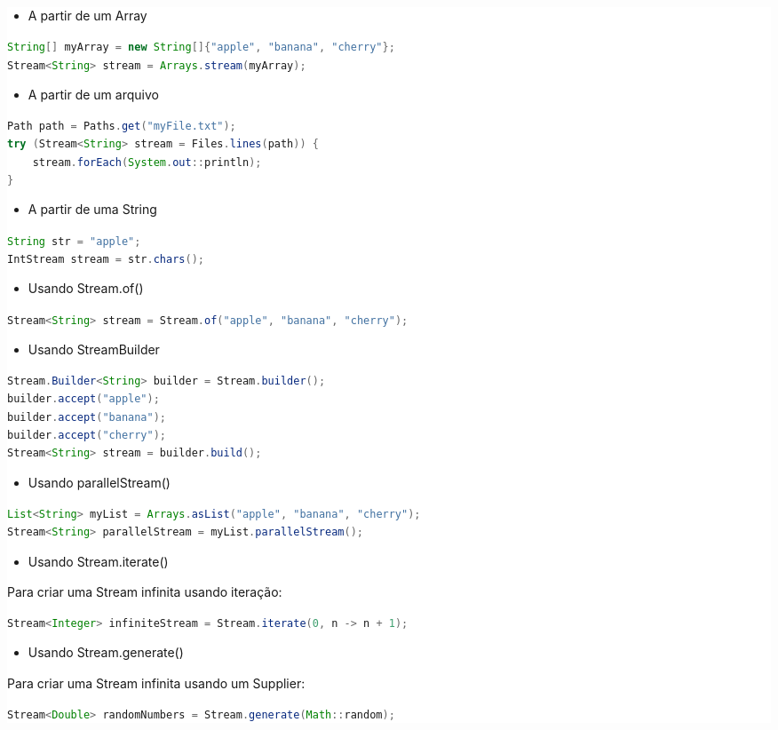 - A partir de um Array

```java
String[] myArray = new String[]{"apple", "banana", "cherry"};
Stream<String> stream = Arrays.stream(myArray);
```

- A partir de um arquivo

```java
Path path = Paths.get("myFile.txt");
try (Stream<String> stream = Files.lines(path)) {
    stream.forEach(System.out::println);
}
```

- A partir de uma String

```java
String str = "apple";
IntStream stream = str.chars();
```

- Usando Stream.of()

```java
Stream<String> stream = Stream.of("apple", "banana", "cherry");
```

- Usando StreamBuilder

```java
Stream.Builder<String> builder = Stream.builder();
builder.accept("apple");
builder.accept("banana");
builder.accept("cherry");
Stream<String> stream = builder.build();
```

- Usando parallelStream()

```java
List<String> myList = Arrays.asList("apple", "banana", "cherry");
Stream<String> parallelStream = myList.parallelStream();
```

- Usando Stream.iterate()

Para criar uma Stream infinita usando iteração:

```java
Stream<Integer> infiniteStream = Stream.iterate(0, n -> n + 1);
```

- Usando Stream.generate()

Para criar uma Stream infinita usando um Supplier:

```java
Stream<Double> randomNumbers = Stream.generate(Math::random);
```
